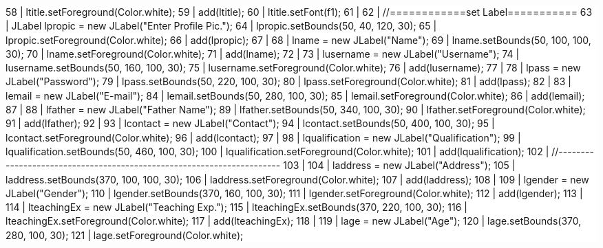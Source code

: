  58 |         ltitle.setForeground(Color.white);
 59 |         add(ltitle);
 60 |         ltitle.setFont(f1);
 61 | 
 62 |         //============set Label===========
 63 |         JLabel lpropic = new JLabel("Enter Profile Pic.");
 64 |         lpropic.setBounds(50, 40, 120, 30);
 65 |         lpropic.setForeground(Color.white);
 66 |         add(lpropic);
 67 | 
 68 |         lname = new JLabel("Name");
 69 |         lname.setBounds(50, 100, 100, 30);
 70 |         lname.setForeground(Color.white);
 71 |         add(lname);
 72 | 
 73 |         lusername = new JLabel("Username");
 74 |         lusername.setBounds(50, 160, 100, 30);
 75 |         lusername.setForeground(Color.white);
 76 |         add(lusername);
 77 | 
 78 |         lpass = new JLabel("Password");
 79 |         lpass.setBounds(50, 220, 100, 30);
 80 |         lpass.setForeground(Color.white);
 81 |         add(lpass);
 82 | 
 83 |         lemail = new JLabel("E-mail");
 84 |         lemail.setBounds(50, 280, 100, 30);
 85 |         lemail.setForeground(Color.white);
 86 |         add(lemail);
 87 | 
 88 |         lfather = new JLabel("Father Name");
 89 |         lfather.setBounds(50, 340, 100, 30);
 90 |         lfather.setForeground(Color.white);
 91 |         add(lfather);
 92 | 
 93 |         lcontact = new JLabel("Contact");
 94 |         lcontact.setBounds(50, 400, 100, 30);
 95 |         lcontact.setForeground(Color.white);
 96 |         add(lcontact);
 97 | 
 98 |         lqualification = new JLabel("Qualification");
 99 |         lqualification.setBounds(50, 460, 100, 30);
100 |         lqualification.setForeground(Color.white);
101 |         add(lqualification);
102 |         //----------------------------------------------------------------------
103 | 
104 |         laddress = new JLabel("Address");
105 |         laddress.setBounds(370, 100, 100, 30);
106 |         laddress.setForeground(Color.white);
107 |         add(laddress);
108 | 
109 |         lgender = new JLabel("Gender");
110 |         lgender.setBounds(370, 160, 100, 30);
111 |         lgender.setForeground(Color.white);
112 |         add(lgender);
113 | 
114 |         lteachingEx = new JLabel("Teaching Exp.");
115 |         lteachingEx.setBounds(370, 220, 100, 30);
116 |         lteachingEx.setForeground(Color.white);
117 |         add(lteachingEx);
118 | 
119 |         lage = new JLabel("Age");
120 |         lage.setBounds(370, 280, 100, 30);
121 |         lage.setForeground(Color.white);